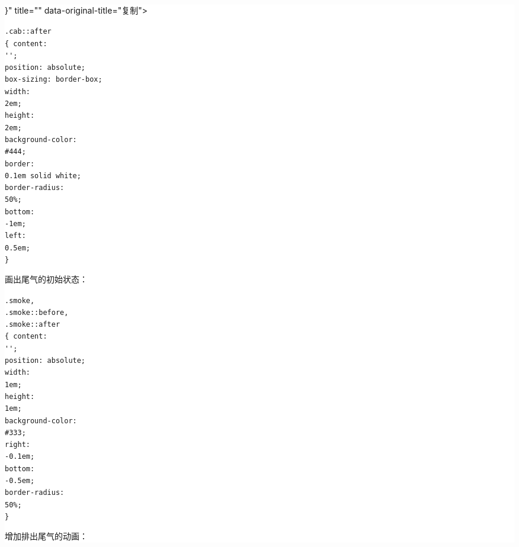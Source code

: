 }" title="" data-original-title="&#x590D;&#x5236;"></span> <span type="button" class="saveToNote code-tool" data-toggle="tooltip" data-placement="top" title="" data-original-title="&#x653E;&#x8FDB;&#x7B14;&#x8BB0;"></span></div></div><pre class="css hljs"><code class="css"><span class="hljs-selector-class">.cab</span><span class="hljs-selector-pseudo">::after</span> {
    <span class="hljs-attribute">content</span>: <span class="hljs-string">&apos;&apos;</span>;
    <span class="hljs-attribute">position</span>: absolute;
    <span class="hljs-attribute">box-sizing</span>: border-box;
    <span class="hljs-attribute">width</span>: <span class="hljs-number">2em</span>;
    <span class="hljs-attribute">height</span>: <span class="hljs-number">2em</span>;
    <span class="hljs-attribute">background-color</span>: <span class="hljs-number">#444</span>;
    <span class="hljs-attribute">border</span>: <span class="hljs-number">0.1em</span> solid white;
    <span class="hljs-attribute">border-radius</span>: <span class="hljs-number">50%</span>;
    <span class="hljs-attribute">bottom</span>: -<span class="hljs-number">1em</span>;
    <span class="hljs-attribute">left</span>: <span class="hljs-number">0.5em</span>;
}</code></pre><p>&#x753B;&#x51FA;&#x5C3E;&#x6C14;&#x7684;&#x521D;&#x59CB;&#x72B6;&#x6001;&#xFF1A;</p><div class="widget-codetool" style="display:none"><div class="widget-codetool--inner"><span class="selectCode code-tool" data-toggle="tooltip" data-placement="top" title="" data-original-title="&#x5168;&#x9009;"></span> <span type="button" class="copyCode code-tool" data-toggle="tooltip" data-placement="top" data-clipboard-text=".smoke,
.smoke::before,
.smoke::after {
    content: &apos;&apos;;
    position: absolute;
    width: 1em;
    height: 1em;
    background-color: #333;
    right: -0.1em;
    bottom: -0.5em;
    border-radius: 50%;
}" title="" data-original-title="&#x590D;&#x5236;"></span> <span type="button" class="saveToNote code-tool" data-toggle="tooltip" data-placement="top" title="" data-original-title="&#x653E;&#x8FDB;&#x7B14;&#x8BB0;"></span></div></div><pre class="css hljs"><code class="css"><span class="hljs-selector-class">.smoke</span>,
<span class="hljs-selector-class">.smoke</span><span class="hljs-selector-pseudo">::before</span>,
<span class="hljs-selector-class">.smoke</span><span class="hljs-selector-pseudo">::after</span> {
    <span class="hljs-attribute">content</span>: <span class="hljs-string">&apos;&apos;</span>;
    <span class="hljs-attribute">position</span>: absolute;
    <span class="hljs-attribute">width</span>: <span class="hljs-number">1em</span>;
    <span class="hljs-attribute">height</span>: <span class="hljs-number">1em</span>;
    <span class="hljs-attribute">background-color</span>: <span class="hljs-number">#333</span>;
    <span class="hljs-attribute">right</span>: -<span class="hljs-number">0.1em</span>;
    <span class="hljs-attribute">bottom</span>: -<span class="hljs-number">0.5em</span>;
    <span class="hljs-attribute">border-radius</span>: <span class="hljs-number">50%</span>;
}</code></pre><p>&#x589E;&#x52A0;&#x6392;&#x51FA;&#x5C3E;&#x6C14;&#x7684;&#x52A8;&#x753B;&#xFF1A;</p><div class="widget-codetool" style="display:none"><div class="widget-codetool--inner"><span class="selectCode code-tool" data-toggle="tooltip" data-placement="top" title="" data-original-title="&#x5168;&#x9009;"></span> <span type="button" class="copyCode code-tool" data-toggle="tooltip" data-placement="top" data-clipboard-text=".smoke {
    animation: smoke-1 2s infinite;
}
